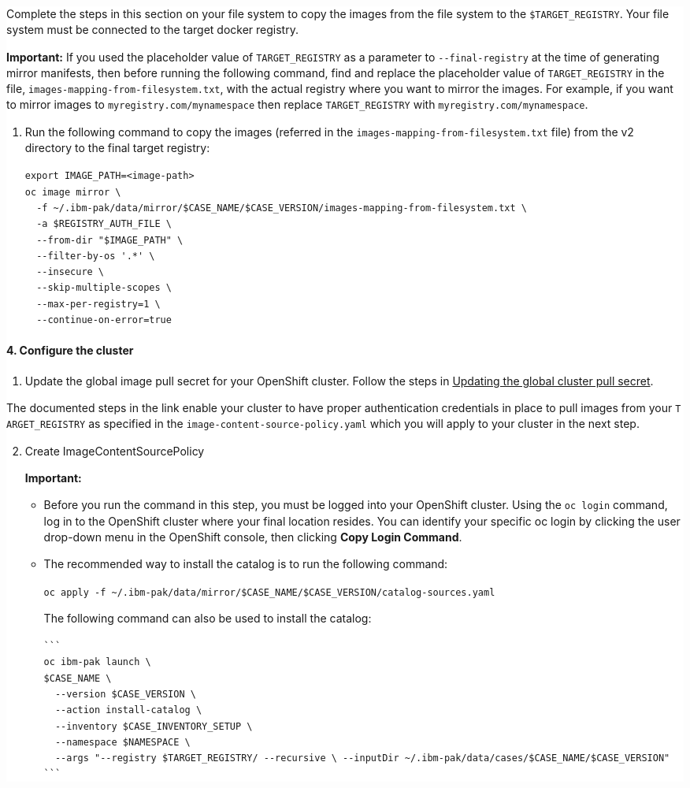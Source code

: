    Complete the steps in this section on your file system to copy the images from the file system to the `$TARGET_REGISTRY`. Your file system must be connected to the target docker registry.

   **Important:** If you used the placeholder value of `TARGET_REGISTRY` as a parameter to `--final-registry` at the time of generating mirror manifests, then before running the following command, find and replace the placeholder value of `TARGET_REGISTRY` in the file, `images-mapping-from-filesystem.txt`, with the actual registry where you want to mirror the images. For example, if you want to mirror images to `myregistry.com/mynamespace` then replace `TARGET_REGISTRY` with `myregistry.com/mynamespace`.

   1. Run the following command to copy the images (referred in the `images-mapping-from-filesystem.txt` file) from the v2 directory to the final target registry:

      ```
      export IMAGE_PATH=<image-path>
      oc image mirror \
        -f ~/.ibm-pak/data/mirror/$CASE_NAME/$CASE_VERSION/images-mapping-from-filesystem.txt \
        -a $REGISTRY_AUTH_FILE \
        --from-dir "$IMAGE_PATH" \
        --filter-by-os '.*' \
        --insecure \
        --skip-multiple-scopes \
        --max-per-registry=1 \
        --continue-on-error=true
      ```

#### 4. Configure the cluster

1. Update the global image pull secret for your OpenShift cluster. Follow the steps in [Updating the global cluster pull secret](https://docs.openshift.com/container-platform/4.10/openshift_images/managing_images/using-image-pull-secrets.html#images-update-global-pull-secret_using-image-pull-secrets).

The documented steps in the link enable your cluster to have proper authentication credentials in place to pull images from your `TARGET_REGISTRY` as specified in the `image-content-source-policy.yaml` which you will apply to your cluster in the next step.

2. Create ImageContentSourcePolicy

   **Important:**

     * Before you run the command in this step, you must be logged into your OpenShift cluster. Using the `oc login` command, log in to the OpenShift cluster where your final location resides. You can identify your specific oc login by clicking the user drop-down menu in the OpenShift console, then clicking **Copy Login Command**.

     * The recommended way to install the catalog is to run the following command:

        ```
        oc apply -f ~/.ibm-pak/data/mirror/$CASE_NAME/$CASE_VERSION/catalog-sources.yaml
        ```

        The following command can also be used to install the catalog:

           ```
           oc ibm-pak launch \
           $CASE_NAME \
             --version $CASE_VERSION \
             --action install-catalog \
             --inventory $CASE_INVENTORY_SETUP \
             --namespace $NAMESPACE \
             --args "--registry $TARGET_REGISTRY/ --recursive \ --inputDir ~/.ibm-pak/data/cases/$CASE_NAME/$CASE_VERSION"
           ```

